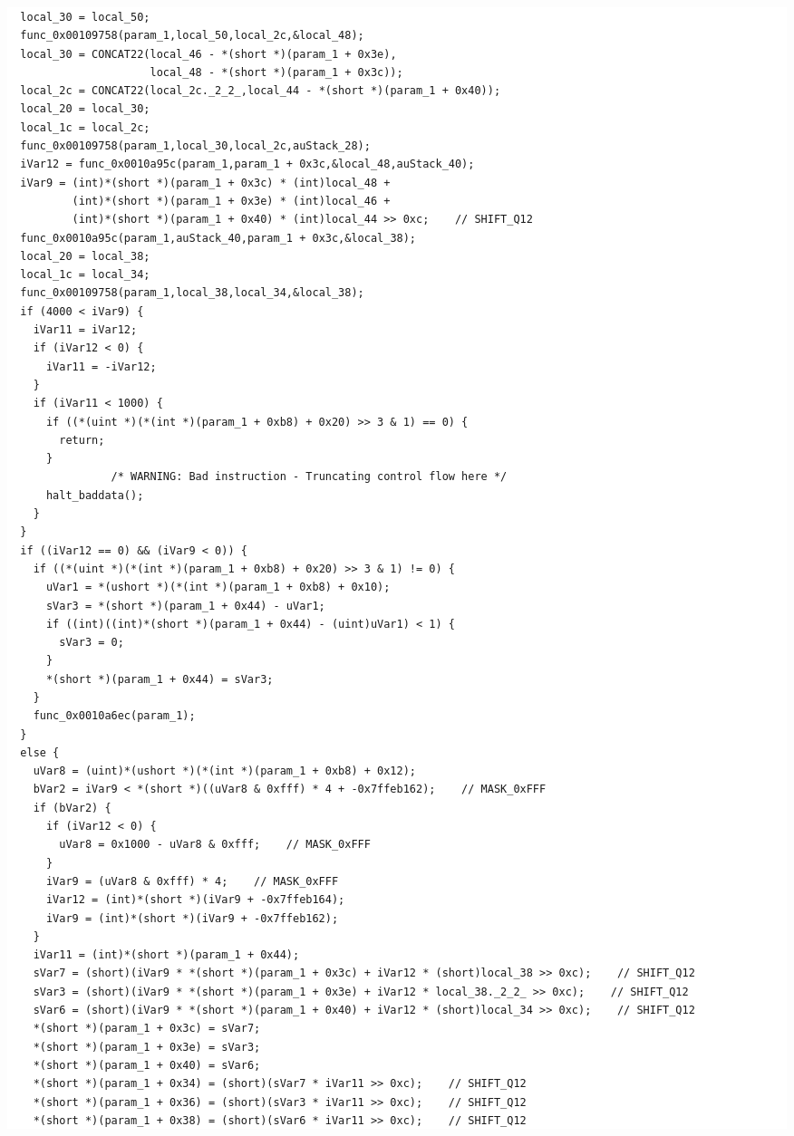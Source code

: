       local_30 = local_50;
      func_0x00109758(param_1,local_50,local_2c,&local_48);
      local_30 = CONCAT22(local_46 - *(short *)(param_1 + 0x3e),
                          local_48 - *(short *)(param_1 + 0x3c));
      local_2c = CONCAT22(local_2c._2_2_,local_44 - *(short *)(param_1 + 0x40));
      local_20 = local_30;
      local_1c = local_2c;
      func_0x00109758(param_1,local_30,local_2c,auStack_28);
      iVar12 = func_0x0010a95c(param_1,param_1 + 0x3c,&local_48,auStack_40);
      iVar9 = (int)*(short *)(param_1 + 0x3c) * (int)local_48 +
              (int)*(short *)(param_1 + 0x3e) * (int)local_46 +
              (int)*(short *)(param_1 + 0x40) * (int)local_44 >> 0xc;    // SHIFT_Q12
      func_0x0010a95c(param_1,auStack_40,param_1 + 0x3c,&local_38);
      local_20 = local_38;
      local_1c = local_34;
      func_0x00109758(param_1,local_38,local_34,&local_38);
      if (4000 < iVar9) {
        iVar11 = iVar12;
        if (iVar12 < 0) {
          iVar11 = -iVar12;
        }
        if (iVar11 < 1000) {
          if ((*(uint *)(*(int *)(param_1 + 0xb8) + 0x20) >> 3 & 1) == 0) {
            return;
          }
                    /* WARNING: Bad instruction - Truncating control flow here */
          halt_baddata();
        }
      }
      if ((iVar12 == 0) && (iVar9 < 0)) {
        if ((*(uint *)(*(int *)(param_1 + 0xb8) + 0x20) >> 3 & 1) != 0) {
          uVar1 = *(ushort *)(*(int *)(param_1 + 0xb8) + 0x10);
          sVar3 = *(short *)(param_1 + 0x44) - uVar1;
          if ((int)((int)*(short *)(param_1 + 0x44) - (uint)uVar1) < 1) {
            sVar3 = 0;
          }
          *(short *)(param_1 + 0x44) = sVar3;
        }
        func_0x0010a6ec(param_1);
      }
      else {
        uVar8 = (uint)*(ushort *)(*(int *)(param_1 + 0xb8) + 0x12);
        bVar2 = iVar9 < *(short *)((uVar8 & 0xfff) * 4 + -0x7ffeb162);    // MASK_0xFFF
        if (bVar2) {
          if (iVar12 < 0) {
            uVar8 = 0x1000 - uVar8 & 0xfff;    // MASK_0xFFF
          }
          iVar9 = (uVar8 & 0xfff) * 4;    // MASK_0xFFF
          iVar12 = (int)*(short *)(iVar9 + -0x7ffeb164);
          iVar9 = (int)*(short *)(iVar9 + -0x7ffeb162);
        }
        iVar11 = (int)*(short *)(param_1 + 0x44);
        sVar7 = (short)(iVar9 * *(short *)(param_1 + 0x3c) + iVar12 * (short)local_38 >> 0xc);    // SHIFT_Q12
        sVar3 = (short)(iVar9 * *(short *)(param_1 + 0x3e) + iVar12 * local_38._2_2_ >> 0xc);    // SHIFT_Q12
        sVar6 = (short)(iVar9 * *(short *)(param_1 + 0x40) + iVar12 * (short)local_34 >> 0xc);    // SHIFT_Q12
        *(short *)(param_1 + 0x3c) = sVar7;
        *(short *)(param_1 + 0x3e) = sVar3;
        *(short *)(param_1 + 0x40) = sVar6;
        *(short *)(param_1 + 0x34) = (short)(sVar7 * iVar11 >> 0xc);    // SHIFT_Q12
        *(short *)(param_1 + 0x36) = (short)(sVar3 * iVar11 >> 0xc);    // SHIFT_Q12
        *(short *)(param_1 + 0x38) = (short)(sVar6 * iVar11 >> 0xc);    // SHIFT_Q12